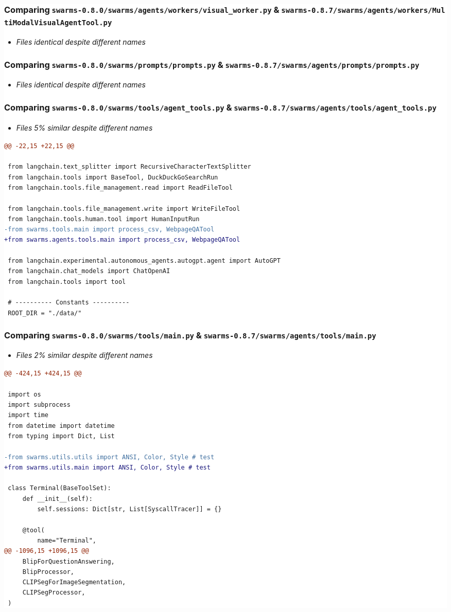
### Comparing `swarms-0.8.0/swarms/agents/workers/visual_worker.py` & `swarms-0.8.7/swarms/agents/workers/MultiModalVisualAgentTool.py`

 * *Files identical despite different names*

### Comparing `swarms-0.8.0/swarms/prompts/prompts.py` & `swarms-0.8.7/swarms/agents/prompts/prompts.py`

 * *Files identical despite different names*

### Comparing `swarms-0.8.0/swarms/tools/agent_tools.py` & `swarms-0.8.7/swarms/agents/tools/agent_tools.py`

 * *Files 5% similar despite different names*

```diff
@@ -22,15 +22,15 @@
 
 from langchain.text_splitter import RecursiveCharacterTextSplitter
 from langchain.tools import BaseTool, DuckDuckGoSearchRun
 from langchain.tools.file_management.read import ReadFileTool
 
 from langchain.tools.file_management.write import WriteFileTool
 from langchain.tools.human.tool import HumanInputRun
-from swarms.tools.main import process_csv, WebpageQATool
+from swarms.agents.tools.main import process_csv, WebpageQATool
 
 from langchain.experimental.autonomous_agents.autogpt.agent import AutoGPT
 from langchain.chat_models import ChatOpenAI
 from langchain.tools import tool
 
 # ---------- Constants ----------
 ROOT_DIR = "./data/"
```

### Comparing `swarms-0.8.0/swarms/tools/main.py` & `swarms-0.8.7/swarms/agents/tools/main.py`

 * *Files 2% similar despite different names*

```diff
@@ -424,15 +424,15 @@
 
 import os
 import subprocess
 import time
 from datetime import datetime
 from typing import Dict, List
 
-from swarms.utils.utils import ANSI, Color, Style # test
+from swarms.utils.main import ANSI, Color, Style # test
 
 class Terminal(BaseToolSet):
     def __init__(self):
         self.sessions: Dict[str, List[SyscallTracer]] = {}
 
     @tool(
         name="Terminal",
@@ -1096,15 +1096,15 @@
     BlipForQuestionAnswering,
     BlipProcessor,
     CLIPSegForImageSegmentation,
     CLIPSegProcessor,
 )
```